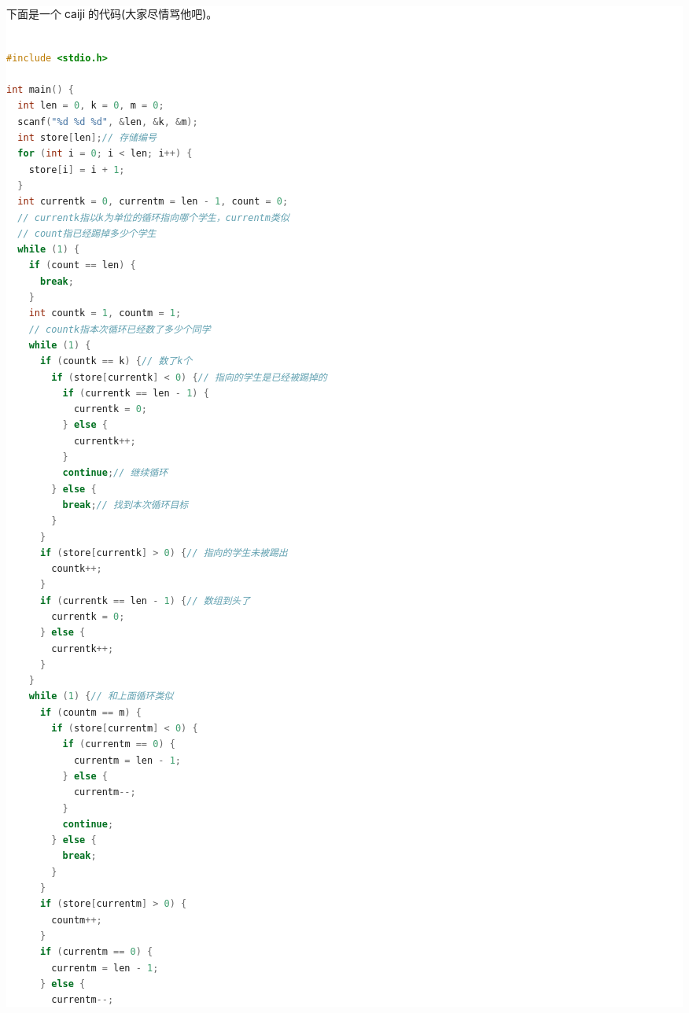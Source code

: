 下面是一个 caiji 的代码(大家尽情骂他吧)。

```c

#include <stdio.h>

int main() {
  int len = 0, k = 0, m = 0;
  scanf("%d %d %d", &len, &k, &m);
  int store[len];// 存储编号
  for (int i = 0; i < len; i++) {
    store[i] = i + 1;
  }
  int currentk = 0, currentm = len - 1, count = 0;
  // currentk指以k为单位的循环指向哪个学生，currentm类似
  // count指已经踢掉多少个学生
  while (1) {
    if (count == len) {
      break;
    }
    int countk = 1, countm = 1;
    // countk指本次循环已经数了多少个同学
    while (1) {
      if (countk == k) {// 数了k个
        if (store[currentk] < 0) {// 指向的学生是已经被踢掉的
          if (currentk == len - 1) {
            currentk = 0;
          } else {
            currentk++;
          }
          continue;// 继续循环
        } else {
          break;// 找到本次循环目标
        }
      }
      if (store[currentk] > 0) {// 指向的学生未被踢出
        countk++;
      }
      if (currentk == len - 1) {// 数组到头了
        currentk = 0;
      } else {
        currentk++;
      }
    }
    while (1) {// 和上面循环类似
      if (countm == m) {
        if (store[currentm] < 0) {
          if (currentm == 0) {
            currentm = len - 1;
          } else {
            currentm--;
          }
          continue;
        } else {
          break;
        }
      }
      if (store[currentm] > 0) {
        countm++;
      }
      if (currentm == 0) {
        currentm = len - 1;
      } else {
        currentm--;
```